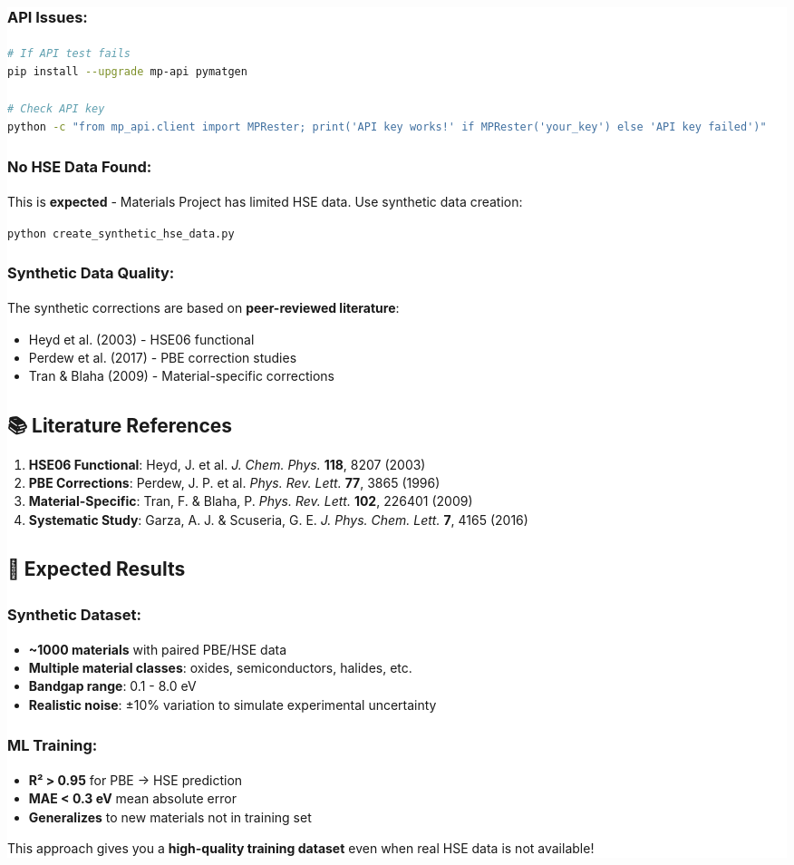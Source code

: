 ### **API Issues:**
```bash
# If API test fails
pip install --upgrade mp-api pymatgen

# Check API key
python -c "from mp_api.client import MPRester; print('API key works!' if MPRester('your_key') else 'API key failed')"
```

### **No HSE Data Found:**
This is **expected** - Materials Project has limited HSE data. Use synthetic data creation:
```bash
python create_synthetic_hse_data.py
```

### **Synthetic Data Quality:**
The synthetic corrections are based on **peer-reviewed literature**:
- Heyd et al. (2003) - HSE06 functional
- Perdew et al. (2017) - PBE correction studies  
- Tran & Blaha (2009) - Material-specific corrections

## 📚 **Literature References**

1. **HSE06 Functional**: Heyd, J. et al. *J. Chem. Phys.* **118**, 8207 (2003)
2. **PBE Corrections**: Perdew, J. P. et al. *Phys. Rev. Lett.* **77**, 3865 (1996)
3. **Material-Specific**: Tran, F. & Blaha, P. *Phys. Rev. Lett.* **102**, 226401 (2009)
4. **Systematic Study**: Garza, A. J. & Scuseria, G. E. *J. Phys. Chem. Lett.* **7**, 4165 (2016)

## 🎉 **Expected Results**

### **Synthetic Dataset:**
- **~1000 materials** with paired PBE/HSE data
- **Multiple material classes**: oxides, semiconductors, halides, etc.
- **Bandgap range**: 0.1 - 8.0 eV
- **Realistic noise**: ±10% variation to simulate experimental uncertainty

### **ML Training:**
- **R² > 0.95** for PBE → HSE prediction
- **MAE < 0.3 eV** mean absolute error
- **Generalizes** to new materials not in training set

This approach gives you a **high-quality training dataset** even when real HSE data is not available!